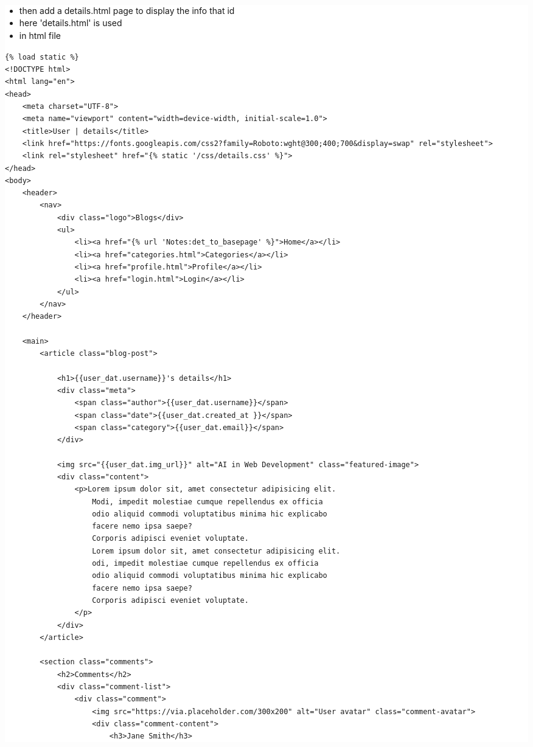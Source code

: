 * then add a details.html page to display the info that id 
* here 'details.html' is used
* in html file

```
{% load static %}
<!DOCTYPE html>
<html lang="en">
<head>
    <meta charset="UTF-8">
    <meta name="viewport" content="width=device-width, initial-scale=1.0">
    <title>User | details</title>
    <link href="https://fonts.googleapis.com/css2?family=Roboto:wght@300;400;700&display=swap" rel="stylesheet">
    <link rel="stylesheet" href="{% static '/css/details.css' %}">
</head>
<body>
    <header>
        <nav>
            <div class="logo">Blogs</div>
            <ul>
                <li><a href="{% url 'Notes:det_to_basepage' %}">Home</a></li>
                <li><a href="categories.html">Categories</a></li>
                <li><a href="profile.html">Profile</a></li>
                <li><a href="login.html">Login</a></li>
            </ul>
        </nav>
    </header>

    <main>
        <article class="blog-post">
            
            <h1>{{user_dat.username}}'s details</h1>
            <div class="meta">
                <span class="author">{{user_dat.username}}</span>
                <span class="date">{{user_dat.created_at }}</span>
                <span class="category">{{user_dat.email}}</span>
            </div>

            <img src="{{user_dat.img_url}}" alt="AI in Web Development" class="featured-image">
            <div class="content">
                <p>Lorem ipsum dolor sit, amet consectetur adipisicing elit. 
                    Modi, impedit molestiae cumque repellendus ex officia 
                    odio aliquid commodi voluptatibus minima hic explicabo 
                    facere nemo ipsa saepe?
                    Corporis adipisci eveniet voluptate.
                    Lorem ipsum dolor sit, amet consectetur adipisicing elit. 
                    odi, impedit molestiae cumque repellendus ex officia 
                    odio aliquid commodi voluptatibus minima hic explicabo 
                    facere nemo ipsa saepe?
                    Corporis adipisci eveniet voluptate.
                </p>
            </div>
        </article>

        <section class="comments">
            <h2>Comments</h2>
            <div class="comment-list">
                <div class="comment">
                    <img src="https://via.placeholder.com/300x200" alt="User avatar" class="comment-avatar">
                    <div class="comment-content">
                        <h3>Jane Smith</h3>
```